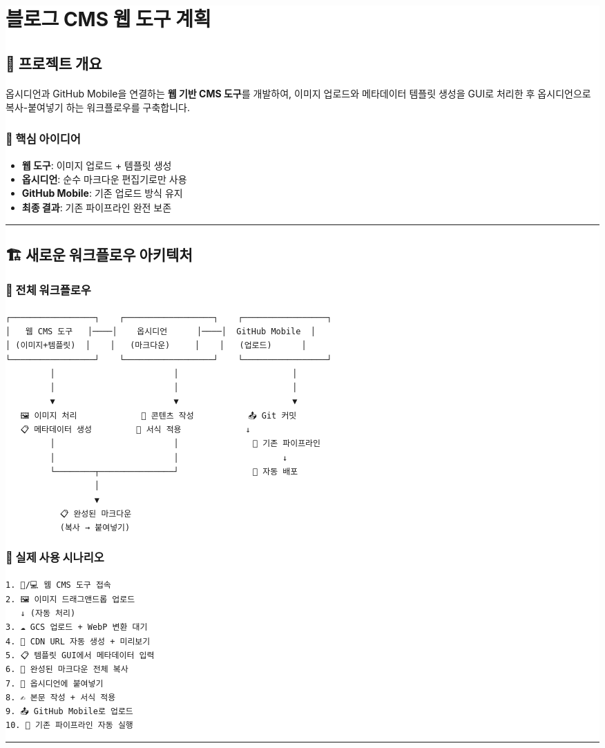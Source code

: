 # 블로그 CMS 웹 도구 계획

## 🎯 프로젝트 개요

옵시디언과 GitHub Mobile을 연결하는 **웹 기반 CMS 도구**를 개발하여, 이미지 업로드와 메타데이터 템플릿 생성을 GUI로 처리한 후 옵시디언으로 복사-붙여넣기 하는 워크플로우를 구축합니다.

### 🔄 핵심 아이디어
- **웹 도구**: 이미지 업로드 + 템플릿 생성
- **옵시디언**: 순수 마크다운 편집기로만 사용
- **GitHub Mobile**: 기존 업로드 방식 유지
- **최종 결과**: 기존 파이프라인 완전 보존

---

## 🏗️ 새로운 워크플로우 아키텍처

### 🔄 전체 워크플로우
```
┌─────────────────┐    ┌──────────────────┐    ┌─────────────────┐
│   웹 CMS 도구   │────│    옵시디언      │────│  GitHub Mobile  │
│ (이미지+템플릿)  │    │   (마크다운)     │    │   (업로드)      │
└─────────────────┘    └──────────────────┘    └─────────────────┘
         │                        │                       │
         │                        │                       │
         ▼                        ▼                       ▼
   🖼️ 이미지 처리             📝 콘텐츠 작성           📤 Git 커밋
   📋 메타데이터 생성         🎨 서식 적용             ↓
         │                        │               🔄 기존 파이프라인
         │                        │                     ↓
         └────────┬───────────────┘               🚀 자동 배포
                  │
                  ▼
           📋 완성된 마크다운
           (복사 → 붙여넣기)
```

### 📱 실제 사용 시나리오
```
1. 📱/💻 웹 CMS 도구 접속
2. 🖼️ 이미지 드래그앤드롭 업로드
   ↓ (자동 처리)
3. ☁️ GCS 업로드 + WebP 변환 대기
4. 🔗 CDN URL 자동 생성 + 미리보기
5. 📋 템플릿 GUI에서 메타데이터 입력
6. 📝 완성된 마크다운 전체 복사
7. 📱 옵시디언에 붙여넣기
8. ✍️ 본문 작성 + 서식 적용
9. 📤 GitHub Mobile로 업로드
10. 🚀 기존 파이프라인 자동 실행
```

---